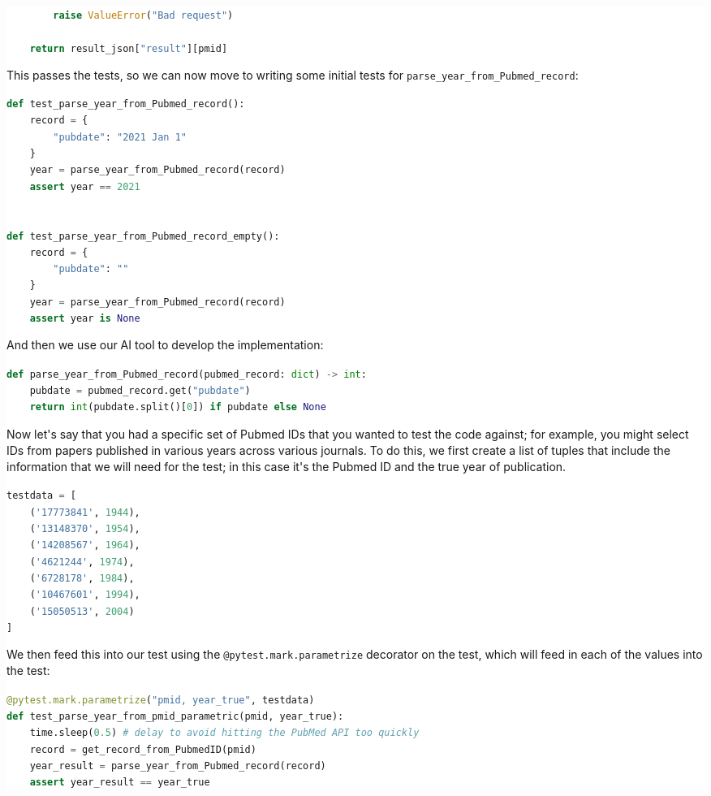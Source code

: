 ```python
        raise ValueError("Bad request")

    return result_json["result"][pmid]
```

This passes the tests, so we can now move to writing some initial tests for `parse_year_from_Pubmed_record`:

```python
def test_parse_year_from_Pubmed_record():
    record = {
        "pubdate": "2021 Jan 1"
    }
    year = parse_year_from_Pubmed_record(record)
    assert year == 2021


def test_parse_year_from_Pubmed_record_empty():
    record = {
        "pubdate": ""
    }
    year = parse_year_from_Pubmed_record(record)
    assert year is None
```

And then we use our AI tool to develop the implementation:

```python
def parse_year_from_Pubmed_record(pubmed_record: dict) -> int:
    pubdate = pubmed_record.get("pubdate") 
    return int(pubdate.split()[0]) if pubdate else None
```

Now let's say that you had a specific set of Pubmed IDs that you wanted to test the code against; for example, you might select IDs from papers published in various years across various journals. To do this, we first create a list of tuples that include the information that we will need for the test; in this case it's the Pubmed ID and the true year of publication.  

```python
testdata = [
    ('17773841', 1944),
    ('13148370', 1954),
    ('14208567', 1964),
    ('4621244', 1974),
    ('6728178', 1984),
    ('10467601', 1994),
    ('15050513', 2004)
]
```

We then feed this into our test using the `@pytest.mark.parametrize` decorator on the test, which will feed in each of the values into the test:

```python
@pytest.mark.parametrize("pmid, year_true", testdata)
def test_parse_year_from_pmid_parametric(pmid, year_true):
    time.sleep(0.5) # delay to avoid hitting the PubMed API too quickly
    record = get_record_from_PubmedID(pmid)
    year_result = parse_year_from_Pubmed_record(record)
    assert year_result == year_true
```


[^1]: This is slightly inaccurate, because a true positive control would contain the actual virus. It would be more precise to call it a “procedural control” but these seem to be also referred to as “positive controls” so I am sticking with the more understandable terminology here.
[^2]: As discussed in the earlier section on technical debt, I don't think it's generally a good policy to rely upon packages that one randomly finds on Pypi or GitHub. Before recommending `python-order` as a possible solution, I looked at its [GitHub page](https://github.com/pytest-dev/pytest-order), where I saw that it appears to be a well-maintained and currently active package, with recent commits and solid handling of issues.  Conversely, during the course of writing I came across a number of other packages that had been recommended on Staack Overflow to solve various problems, some of which had not seen commits in several years or had longstanding unaddressed issues.